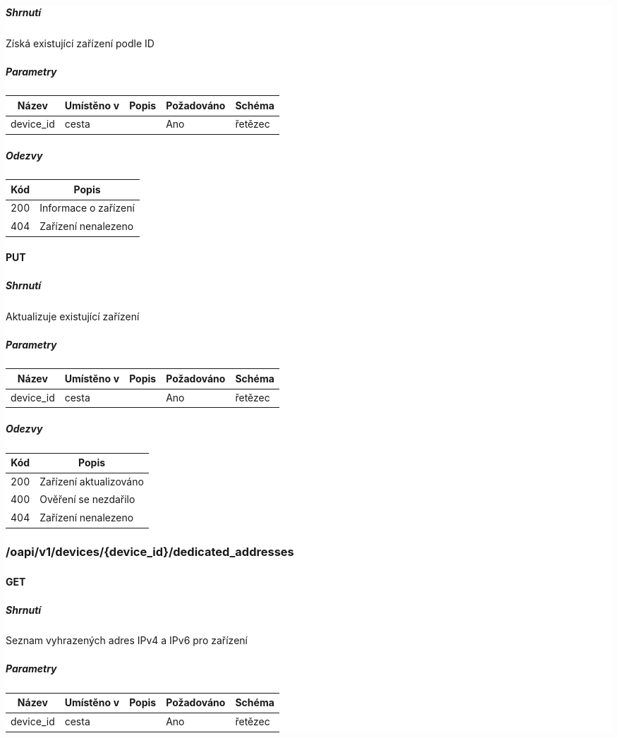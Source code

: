 ##### Shrnutí

Získá existující zařízení podle ID

##### Parametry

| Název     | Umístěno v | Popis | Požadováno | Schéma  |
| --------- | ---------- | ----- | ---------- | ------- |
| device_id | cesta      |       | Ano        | řetězec |

##### Odezvy

| Kód | Popis                |
| --- | -------------------- |
| 200 | Informace o zařízení |
| 404 | Zařízení nenalezeno  |

#### PUT

##### Shrnutí

Aktualizuje existující zařízení

##### Parametry

| Název     | Umístěno v | Popis | Požadováno | Schéma  |
| --------- | ---------- | ----- | ---------- | ------- |
| device_id | cesta      |       | Ano        | řetězec |

##### Odezvy

| Kód | Popis                  |
| --- | ---------------------- |
| 200 | Zařízení aktualizováno |
| 400 | Ověření se nezdařilo   |
| 404 | Zařízení nenalezeno    |

### /oapi/v1/devices/{device_id}/dedicated_addresses

#### GET

##### Shrnutí

Seznam vyhrazených adres IPv4 a IPv6 pro zařízení

##### Parametry

| Název     | Umístěno v | Popis | Požadováno | Schéma  |
| --------- | ---------- | ----- | ---------- | ------- |
| device_id | cesta      |       | Ano        | řetězec |
